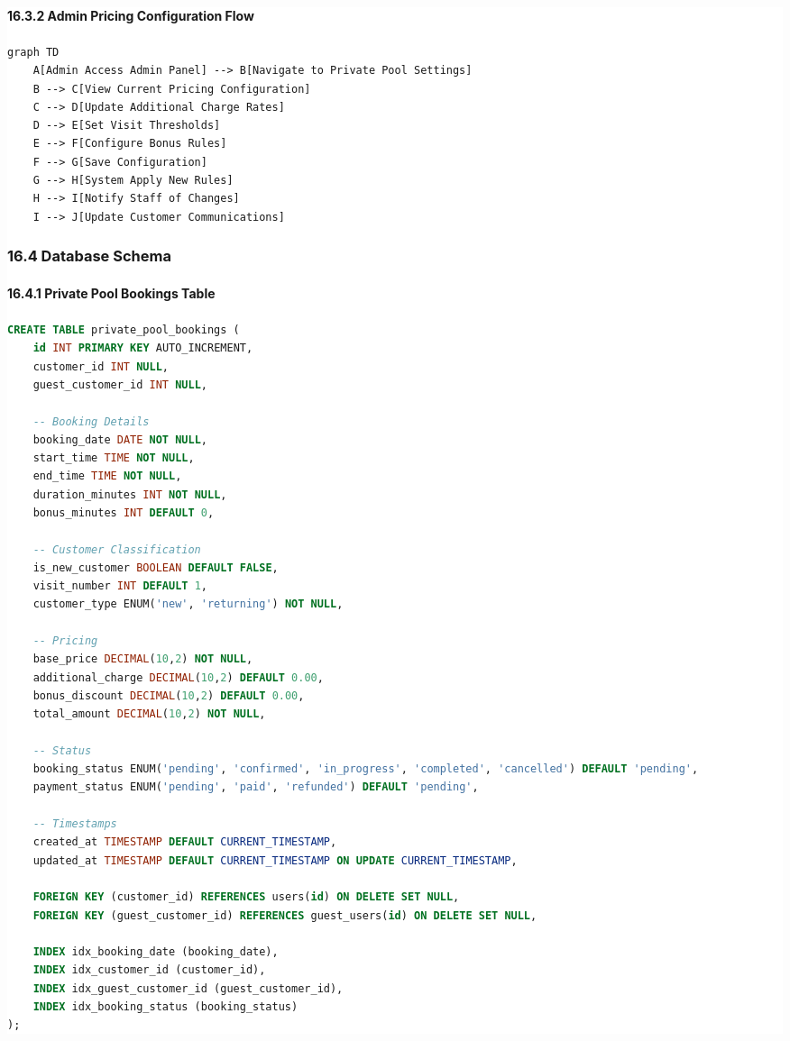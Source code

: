 #### 16.3.2 Admin Pricing Configuration Flow

```mermaid
graph TD
    A[Admin Access Admin Panel] --> B[Navigate to Private Pool Settings]
    B --> C[View Current Pricing Configuration]
    C --> D[Update Additional Charge Rates]
    D --> E[Set Visit Thresholds]
    E --> F[Configure Bonus Rules]
    F --> G[Save Configuration]
    G --> H[System Apply New Rules]
    H --> I[Notify Staff of Changes]
    I --> J[Update Customer Communications]
```

### 16.4 Database Schema

#### 16.4.1 Private Pool Bookings Table

```sql
CREATE TABLE private_pool_bookings (
    id INT PRIMARY KEY AUTO_INCREMENT,
    customer_id INT NULL,
    guest_customer_id INT NULL,

    -- Booking Details
    booking_date DATE NOT NULL,
    start_time TIME NOT NULL,
    end_time TIME NOT NULL,
    duration_minutes INT NOT NULL,
    bonus_minutes INT DEFAULT 0,

    -- Customer Classification
    is_new_customer BOOLEAN DEFAULT FALSE,
    visit_number INT DEFAULT 1,
    customer_type ENUM('new', 'returning') NOT NULL,

    -- Pricing
    base_price DECIMAL(10,2) NOT NULL,
    additional_charge DECIMAL(10,2) DEFAULT 0.00,
    bonus_discount DECIMAL(10,2) DEFAULT 0.00,
    total_amount DECIMAL(10,2) NOT NULL,

    -- Status
    booking_status ENUM('pending', 'confirmed', 'in_progress', 'completed', 'cancelled') DEFAULT 'pending',
    payment_status ENUM('pending', 'paid', 'refunded') DEFAULT 'pending',

    -- Timestamps
    created_at TIMESTAMP DEFAULT CURRENT_TIMESTAMP,
    updated_at TIMESTAMP DEFAULT CURRENT_TIMESTAMP ON UPDATE CURRENT_TIMESTAMP,

    FOREIGN KEY (customer_id) REFERENCES users(id) ON DELETE SET NULL,
    FOREIGN KEY (guest_customer_id) REFERENCES guest_users(id) ON DELETE SET NULL,

    INDEX idx_booking_date (booking_date),
    INDEX idx_customer_id (customer_id),
    INDEX idx_guest_customer_id (guest_customer_id),
    INDEX idx_booking_status (booking_status)
);
```
